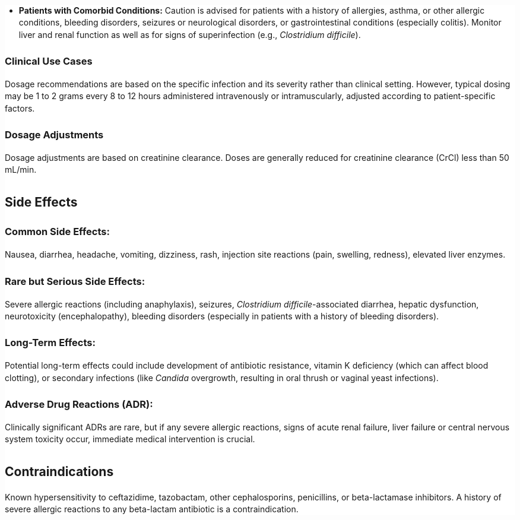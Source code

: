 * **Patients with Comorbid Conditions:** Caution is advised for patients with a history of allergies, asthma, or other allergic conditions, bleeding disorders, seizures or neurological disorders, or gastrointestinal conditions (especially colitis). Monitor liver and renal function as well as for signs of superinfection (e.g., *Clostridium difficile*).


### **Clinical Use Cases**

Dosage recommendations are based on the specific infection and its severity rather than clinical setting. However, typical dosing may be 1 to 2 grams every 8 to 12 hours administered intravenously or intramuscularly, adjusted according to patient-specific factors.


### **Dosage Adjustments**

Dosage adjustments are based on creatinine clearance. Doses are generally reduced for creatinine clearance (CrCl) less than 50 mL/min.


## **Side Effects**


### **Common Side Effects:**

Nausea, diarrhea, headache, vomiting, dizziness, rash, injection site reactions (pain, swelling, redness), elevated liver enzymes.


### **Rare but Serious Side Effects:**

Severe allergic reactions (including anaphylaxis), seizures, *Clostridium difficile*-associated diarrhea, hepatic dysfunction, neurotoxicity (encephalopathy), bleeding disorders (especially in patients with a history of bleeding disorders).


### **Long-Term Effects:**

Potential long-term effects could include development of antibiotic resistance, vitamin K deficiency (which can affect blood clotting),  or secondary infections (like *Candida* overgrowth, resulting in oral thrush or vaginal yeast infections).


### **Adverse Drug Reactions (ADR):**

Clinically significant ADRs are rare, but if any severe allergic reactions, signs of acute renal failure, liver failure or central nervous system toxicity occur, immediate medical intervention is crucial.



## **Contraindications**

Known hypersensitivity to ceftazidime, tazobactam, other cephalosporins, penicillins, or beta-lactamase inhibitors.  A history of severe allergic reactions to any beta-lactam antibiotic is a contraindication.
